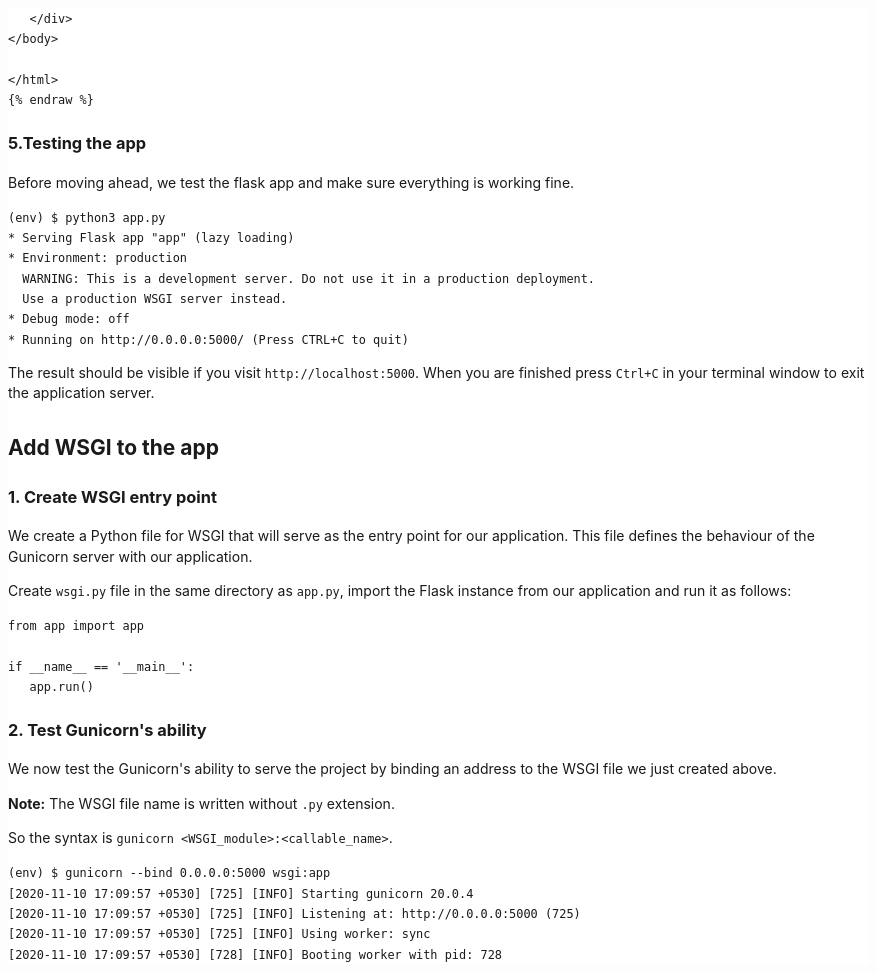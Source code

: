 ```
   </div>
</body>
 
</html>
{% endraw %}
```
 
### 5.Testing the app
 
Before moving ahead, we test the flask app and make sure everything is working fine.
 
```
(env) $ python3 app.py
* Serving Flask app "app" (lazy loading)
* Environment: production
  WARNING: This is a development server. Do not use it in a production deployment.
  Use a production WSGI server instead.
* Debug mode: off
* Running on http://0.0.0.0:5000/ (Press CTRL+C to quit)
```
 
The result should be visible if you visit `http://localhost:5000`. When you are finished press `Ctrl+C` in your terminal window to exit the application server.
 
## Add WSGI to the app
 
### 1. Create WSGI entry point
 
We create a Python file for WSGI that will serve as the entry point for our application. This file defines the behaviour of the Gunicorn server with our application.
 
Create `wsgi.py` file in the same directory as `app.py`, import the Flask instance from our application and run it as follows:
 
```
from app import app
 
if __name__ == '__main__':
   app.run()
```
 
### 2. Test Gunicorn's ability
 
We now test the Gunicorn's ability to serve the project by binding an address to the WSGI file we just created above.
 
**Note:** The WSGI file name is written without `.py` extension.
 
So the syntax is `gunicorn <WSGI_module>:<callable_name>`.
 
```
(env) $ gunicorn --bind 0.0.0.0:5000 wsgi:app
[2020-11-10 17:09:57 +0530] [725] [INFO] Starting gunicorn 20.0.4
[2020-11-10 17:09:57 +0530] [725] [INFO] Listening at: http://0.0.0.0:5000 (725)
[2020-11-10 17:09:57 +0530] [725] [INFO] Using worker: sync
[2020-11-10 17:09:57 +0530] [728] [INFO] Booting worker with pid: 728
```
 

[Deploy flask app with Nginx using Gunicorn]: https://medium.com/faun/deploy-flask-app-with-nginx-using-gunicorn-7fda4f50066a